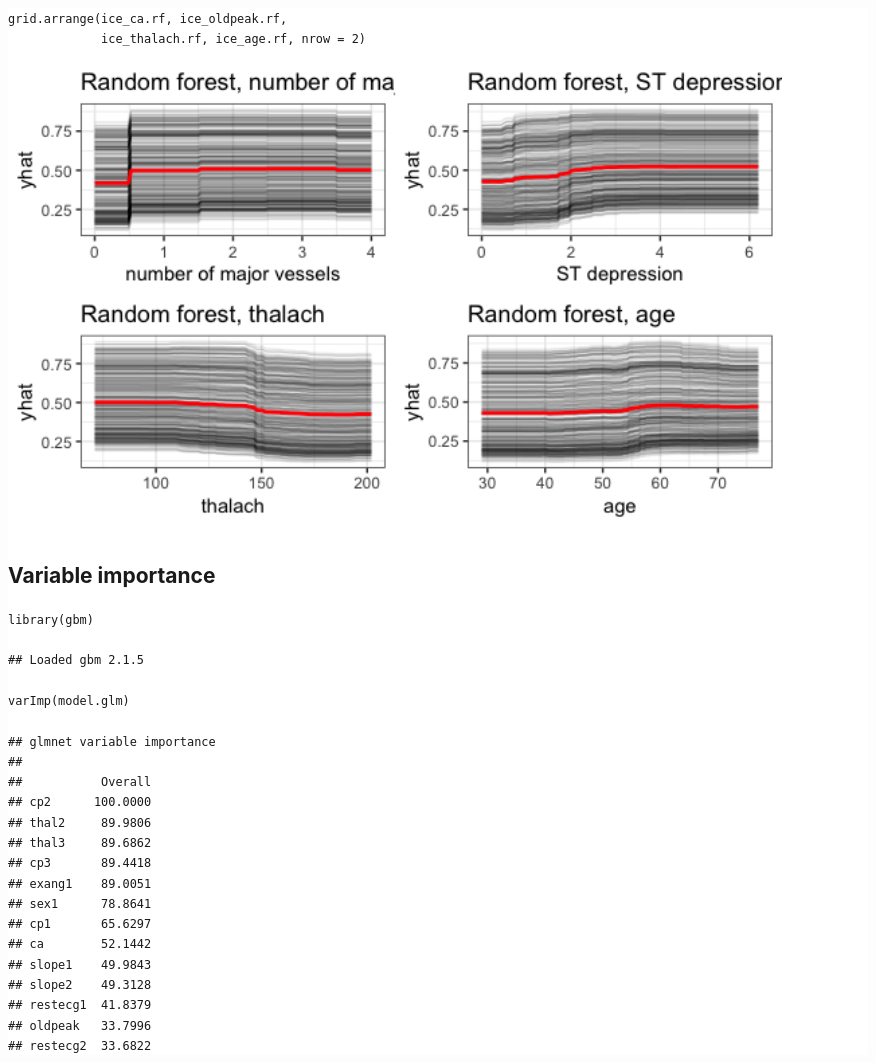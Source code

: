     grid.arrange(ice_ca.rf, ice_oldpeak.rf,   
                 ice_thalach.rf, ice_age.rf, nrow = 2)

<img src="model_files/figure-markdown_strict/unnamed-chunk-14-1.png" width="90%" />

Variable importance
-------------------

    library(gbm)

    ## Loaded gbm 2.1.5

    varImp(model.glm)

    ## glmnet variable importance
    ## 
    ##           Overall
    ## cp2      100.0000
    ## thal2     89.9806
    ## thal3     89.6862
    ## cp3       89.4418
    ## exang1    89.0051
    ## sex1      78.8641
    ## cp1       65.6297
    ## ca        52.1442
    ## slope1    49.9843
    ## slope2    49.3128
    ## restecg1  41.8379
    ## oldpeak   33.7996
    ## restecg2  33.6822